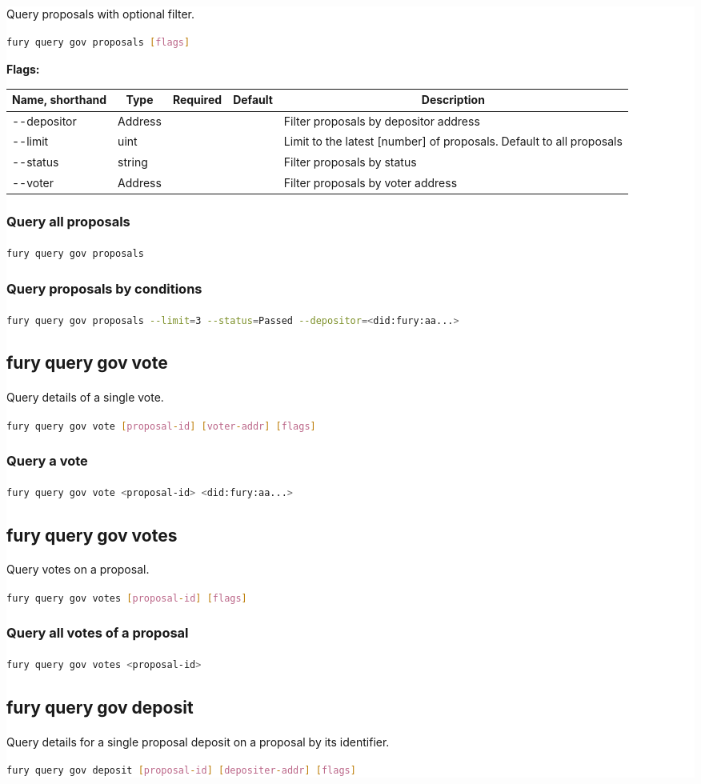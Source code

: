 Query proposals with optional filter.

```bash
fury query gov proposals [flags]
```

**Flags:**

| Name, shorthand | Type    | Required | Default | Description                                                         |
| --------------- | ------- | -------- | ------- | ------------------------------------------------------------------- |
| --depositor     | Address |          |         | Filter proposals by depositor address                               |
| --limit         | uint    |          |         | Limit to the latest [number] of proposals. Default to all proposals |
| --status        | string  |          |         | Filter proposals by status                                          |
| --voter         | Address |          |         | Filter proposals by voter address                                   |

### Query all proposals

```bash
fury query gov proposals
```

### Query proposals by conditions

```bash
fury query gov proposals --limit=3 --status=Passed --depositor=<did:fury:aa...>
```

## fury query gov vote

Query details of a single vote.

```bash
fury query gov vote [proposal-id] [voter-addr] [flags]
```

### Query a vote

```bash
fury query gov vote <proposal-id> <did:fury:aa...>
```

## fury query gov votes

Query votes on a proposal.

```bash
fury query gov votes [proposal-id] [flags]
```

### Query all votes of a proposal

```bash
fury query gov votes <proposal-id>
```

## fury query gov deposit

Query details for a single proposal deposit on a proposal by its identifier.

```bash
fury query gov deposit [proposal-id] [depositer-addr] [flags]
```
